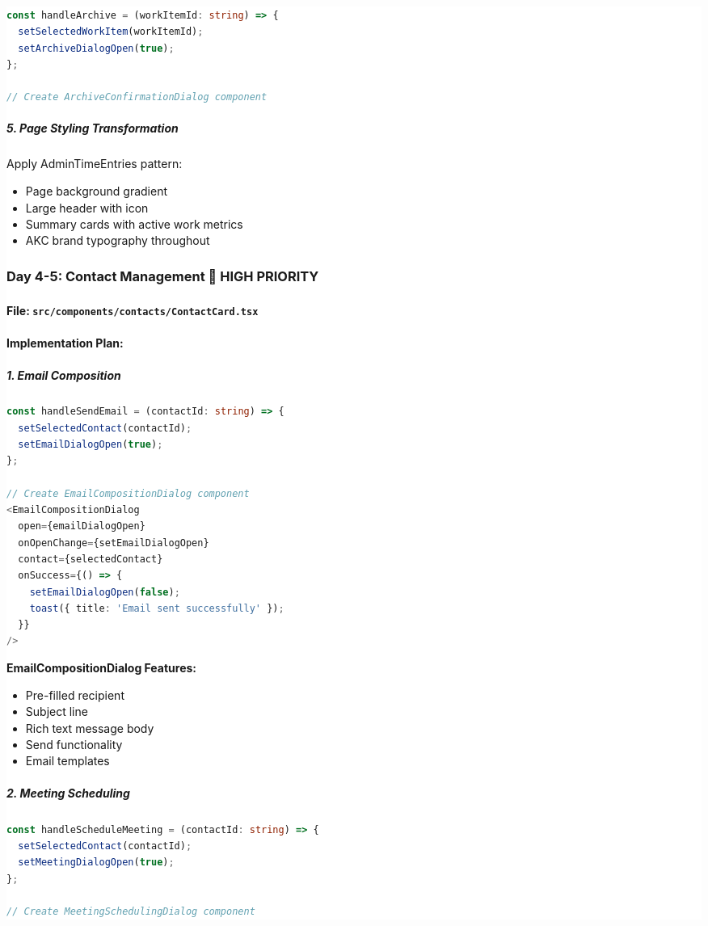 ```typescript
const handleArchive = (workItemId: string) => {
  setSelectedWorkItem(workItemId);
  setArchiveDialogOpen(true);
};

// Create ArchiveConfirmationDialog component
```

##### **5. Page Styling Transformation**

Apply AdminTimeEntries pattern:

- Page background gradient
- Large header with icon
- Summary cards with active work metrics
- AKC brand typography throughout

### **Day 4-5: Contact Management** 🔴 **HIGH PRIORITY**

#### **File:** `src/components/contacts/ContactCard.tsx`

#### **Implementation Plan:**

##### **1. Email Composition**

```typescript
const handleSendEmail = (contactId: string) => {
  setSelectedContact(contactId);
  setEmailDialogOpen(true);
};

// Create EmailCompositionDialog component
<EmailCompositionDialog
  open={emailDialogOpen}
  onOpenChange={setEmailDialogOpen}
  contact={selectedContact}
  onSuccess={() => {
    setEmailDialogOpen(false);
    toast({ title: 'Email sent successfully' });
  }}
/>
```

**EmailCompositionDialog Features:**

- Pre-filled recipient
- Subject line
- Rich text message body
- Send functionality
- Email templates

##### **2. Meeting Scheduling**

```typescript
const handleScheduleMeeting = (contactId: string) => {
  setSelectedContact(contactId);
  setMeetingDialogOpen(true);
};

// Create MeetingSchedulingDialog component
```
